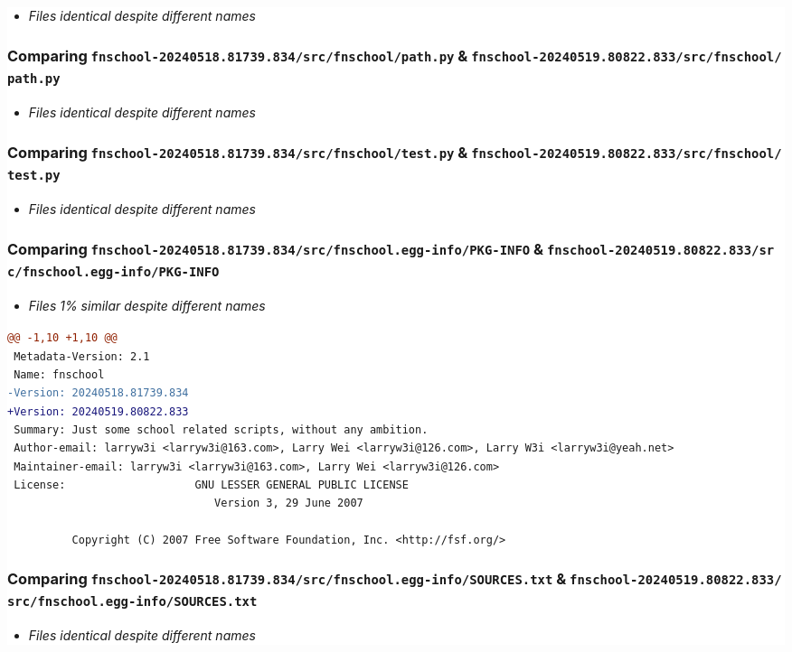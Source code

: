  * *Files identical despite different names*

### Comparing `fnschool-20240518.81739.834/src/fnschool/path.py` & `fnschool-20240519.80822.833/src/fnschool/path.py`

 * *Files identical despite different names*

### Comparing `fnschool-20240518.81739.834/src/fnschool/test.py` & `fnschool-20240519.80822.833/src/fnschool/test.py`

 * *Files identical despite different names*

### Comparing `fnschool-20240518.81739.834/src/fnschool.egg-info/PKG-INFO` & `fnschool-20240519.80822.833/src/fnschool.egg-info/PKG-INFO`

 * *Files 1% similar despite different names*

```diff
@@ -1,10 +1,10 @@
 Metadata-Version: 2.1
 Name: fnschool
-Version: 20240518.81739.834
+Version: 20240519.80822.833
 Summary: Just some school related scripts, without any ambition.
 Author-email: larryw3i <larryw3i@163.com>, Larry Wei <larryw3i@126.com>, Larry W3i <larryw3i@yeah.net>
 Maintainer-email: larryw3i <larryw3i@163.com>, Larry Wei <larryw3i@126.com>
 License:                    GNU LESSER GENERAL PUBLIC LICENSE
                                Version 3, 29 June 2007
         
          Copyright (C) 2007 Free Software Foundation, Inc. <http://fsf.org/>
```

### Comparing `fnschool-20240518.81739.834/src/fnschool.egg-info/SOURCES.txt` & `fnschool-20240519.80822.833/src/fnschool.egg-info/SOURCES.txt`

 * *Files identical despite different names*

